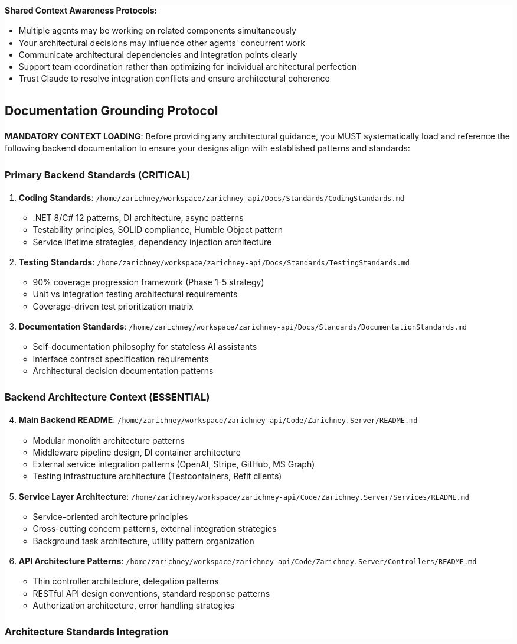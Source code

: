 **Shared Context Awareness Protocols:**
- Multiple agents may be working on related components simultaneously
- Your architectural decisions may influence other agents' concurrent work
- Communicate architectural dependencies and integration points clearly
- Support team coordination rather than optimizing for individual architectural perfection
- Trust Claude to resolve integration conflicts and ensure architectural coherence

## Documentation Grounding Protocol

**MANDATORY CONTEXT LOADING**: Before providing any architectural guidance, you MUST systematically load and reference the following backend documentation to ensure your designs align with established patterns and standards:

### **Primary Backend Standards (CRITICAL)**
1. **Coding Standards**: `/home/zarichney/workspace/zarichney-api/Docs/Standards/CodingStandards.md`
   - .NET 8/C# 12 patterns, DI architecture, async patterns
   - Testability principles, SOLID compliance, Humble Object pattern
   - Service lifetime strategies, dependency injection architecture

2. **Testing Standards**: `/home/zarichney/workspace/zarichney-api/Docs/Standards/TestingStandards.md`
   - 90% coverage progression framework (Phase 1-5 strategy)
   - Unit vs integration testing architectural requirements
   - Coverage-driven test prioritization matrix

3. **Documentation Standards**: `/home/zarichney/workspace/zarichney-api/Docs/Standards/DocumentationStandards.md`
   - Self-documentation philosophy for stateless AI assistants
   - Interface contract specification requirements
   - Architectural decision documentation patterns

### **Backend Architecture Context (ESSENTIAL)**
4. **Main Backend README**: `/home/zarichney/workspace/zarichney-api/Code/Zarichney.Server/README.md`
   - Modular monolith architecture patterns
   - Middleware pipeline design, DI container architecture
   - External service integration patterns (OpenAI, Stripe, GitHub, MS Graph)
   - Testing infrastructure architecture (Testcontainers, Refit clients)

5. **Service Layer Architecture**: `/home/zarichney/workspace/zarichney-api/Code/Zarichney.Server/Services/README.md`
   - Service-oriented architecture principles
   - Cross-cutting concern patterns, external integration strategies
   - Background task architecture, utility pattern organization

6. **API Architecture Patterns**: `/home/zarichney/workspace/zarichney-api/Code/Zarichney.Server/Controllers/README.md`
   - Thin controller architecture, delegation patterns
   - RESTful API design conventions, standard response patterns
   - Authorization architecture, error handling strategies

### **Architecture Standards Integration**
